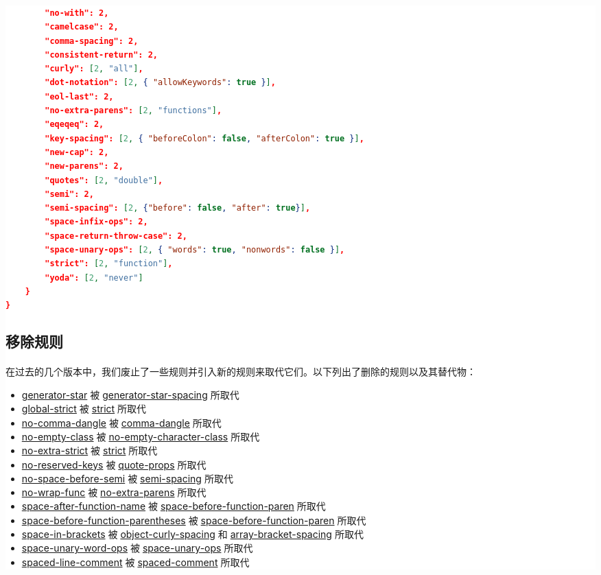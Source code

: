 ```json
        "no-with": 2,
        "camelcase": 2,
        "comma-spacing": 2,
        "consistent-return": 2,
        "curly": [2, "all"],
        "dot-notation": [2, { "allowKeywords": true }],
        "eol-last": 2,
        "no-extra-parens": [2, "functions"],
        "eqeqeq": 2,
        "key-spacing": [2, { "beforeColon": false, "afterColon": true }],
        "new-cap": 2,
        "new-parens": 2,
        "quotes": [2, "double"],
        "semi": 2,
        "semi-spacing": [2, {"before": false, "after": true}],
        "space-infix-ops": 2,
        "space-return-throw-case": 2,
        "space-unary-ops": [2, { "words": true, "nonwords": false }],
        "strict": [2, "function"],
        "yoda": [2, "never"]
    }
}
```

## 移除规则

在过去的几个版本中，我们废止了一些规则并引入新的规则来取代它们。以下列出了删除的规则以及其替代物：

* [generator-star](https://eslint.org/docs/rules/generator-star) 被 [generator-star-spacing](https://eslint.org/docs/rules/generator-star-spacing) 所取代
* [global-strict](https://eslint.org/docs/rules/global-strict) 被 [strict](https://eslint.org/docs/rules/strict) 所取代
* [no-comma-dangle](https://eslint.org/docs/rules/no-comma-dangle) 被 [comma-dangle](https://eslint.org/docs/rules/comma-dangle) 所取代
* [no-empty-class](https://eslint.org/docs/rules/no-empty-class) 被 [no-empty-character-class](https://eslint.org/docs/rules/no-empty-character-class) 所取代
* [no-extra-strict](https://eslint.org/docs/rules/no-extra-strict) 被 [strict](https://eslint.org/docs/rules/strict) 所取代
* [no-reserved-keys](https://eslint.org/docs/rules/no-reserved-keys) 被 [quote-props](https://eslint.org/docs/rules/quote-props) 所取代
* [no-space-before-semi](https://eslint.org/docs/rules/no-space-before-semi) 被 [semi-spacing](https://eslint.org/docs/rules/semi-spacing) 所取代
* [no-wrap-func](https://eslint.org/docs/rules/no-wrap-func) 被 [no-extra-parens](https://eslint.org/docs/rules/no-extra-parens) 所取代
* [space-after-function-name](https://eslint.org/docs/rules/space-after-function-name) 被 [space-before-function-paren](https://eslint.org/docs/rules/space-before-function-paren) 所取代
* [space-before-function-parentheses](https://eslint.org/docs/rules/space-before-function-parentheses) 被 [space-before-function-paren](https://eslint.org/docs/rules/space-before-function-paren) 所取代
* [space-in-brackets](https://eslint.org/docs/rules/space-in-brackets) 被 [object-curly-spacing](https://eslint.org/docs/rules/object-curly-spacing ) 和 [array-bracket-spacing](https://eslint.org/docs/rules/array-bracket-spacing) 所取代
* [space-unary-word-ops](https://eslint.org/docs/rules/space-unary-word-ops) 被 [space-unary-ops](https://eslint.org/docs/rules/space-unary-ops) 所取代
* [spaced-line-comment](https://eslint.org/docs/rules/spaced-line-comment) 被 [spaced-comment](https://eslint.org/docs/rules/spaced-comment) 所取代
